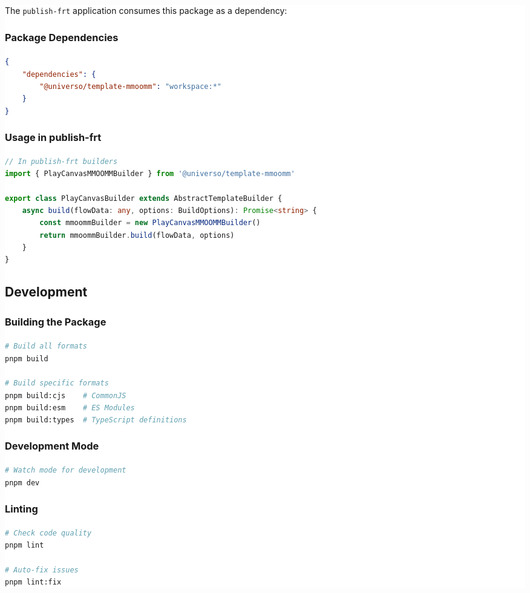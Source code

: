 The `publish-frt` application consumes this package as a dependency:

### Package Dependencies

```json
{
    "dependencies": {
        "@universo/template-mmoomm": "workspace:*"
    }
}
```

### Usage in publish-frt

```typescript
// In publish-frt builders
import { PlayCanvasMMOOMMBuilder } from '@universo/template-mmoomm'

export class PlayCanvasBuilder extends AbstractTemplateBuilder {
    async build(flowData: any, options: BuildOptions): Promise<string> {
        const mmoommBuilder = new PlayCanvasMMOOMMBuilder()
        return mmoommBuilder.build(flowData, options)
    }
}
```

## Development

### Building the Package

```bash
# Build all formats
pnpm build

# Build specific formats
pnpm build:cjs    # CommonJS
pnpm build:esm    # ES Modules
pnpm build:types  # TypeScript definitions
```

### Development Mode

```bash
# Watch mode for development
pnpm dev
```

### Linting

```bash
# Check code quality
pnpm lint

# Auto-fix issues
pnpm lint:fix
```
